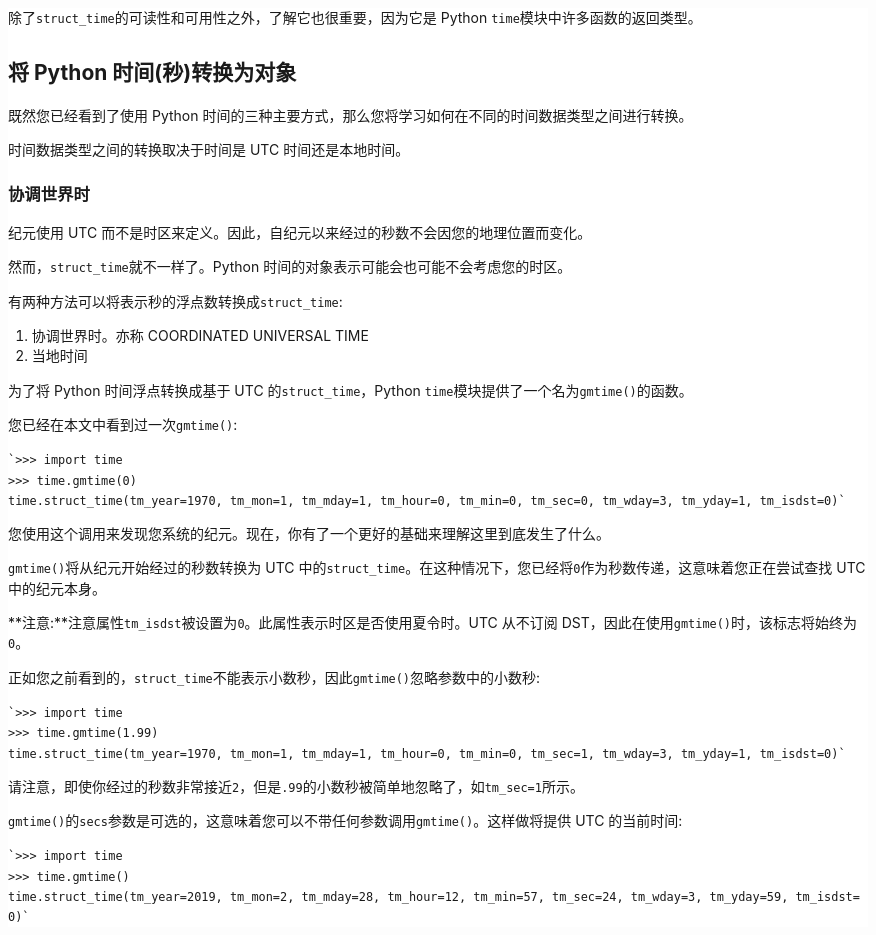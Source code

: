 除了`struct_time`的可读性和可用性之外，了解它也很重要，因为它是 Python `time`模块中许多函数的返回类型。

## 将 Python 时间(秒)转换为对象

既然您已经看到了使用 Python 时间的三种主要方式，那么您将学习如何在不同的时间数据类型之间进行转换。

时间数据类型之间的转换取决于时间是 UTC 时间还是本地时间。

### 协调世界时

纪元使用 UTC 而不是时区来定义。因此，自纪元以来经过的秒数不会因您的地理位置而变化。

然而，`struct_time`就不一样了。Python 时间的对象表示可能会也可能不会考虑您的时区。

有两种方法可以将表示秒的浮点数转换成`struct_time`:

1.  协调世界时。亦称 COORDINATED UNIVERSAL TIME
2.  当地时间

为了将 Python 时间浮点转换成基于 UTC 的`struct_time`，Python `time`模块提供了一个名为`gmtime()`的函数。

您已经在本文中看到过一次`gmtime()`:

>>>

```
`>>> import time
>>> time.gmtime(0)
time.struct_time(tm_year=1970, tm_mon=1, tm_mday=1, tm_hour=0, tm_min=0, tm_sec=0, tm_wday=3, tm_yday=1, tm_isdst=0)` 
```

您使用这个调用来发现您系统的纪元。现在，你有了一个更好的基础来理解这里到底发生了什么。

`gmtime()`将从纪元开始经过的秒数转换为 UTC 中的`struct_time`。在这种情况下，您已经将`0`作为秒数传递，这意味着您正在尝试查找 UTC 中的纪元本身。

**注意:**注意属性`tm_isdst`被设置为`0`。此属性表示时区是否使用夏令时。UTC 从不订阅 DST，因此在使用`gmtime()`时，该标志将始终为`0`。

正如您之前看到的，`struct_time`不能表示小数秒，因此`gmtime()`忽略参数中的小数秒:

>>>

```
`>>> import time
>>> time.gmtime(1.99)
time.struct_time(tm_year=1970, tm_mon=1, tm_mday=1, tm_hour=0, tm_min=0, tm_sec=1, tm_wday=3, tm_yday=1, tm_isdst=0)` 
```

请注意，即使你经过的秒数非常接近`2`，但是`.99`的小数秒被简单地忽略了，如`tm_sec=1`所示。

`gmtime()`的`secs`参数是可选的，这意味着您可以不带任何参数调用`gmtime()`。这样做将提供 UTC 的当前时间:

>>>

```
`>>> import time
>>> time.gmtime()
time.struct_time(tm_year=2019, tm_mon=2, tm_mday=28, tm_hour=12, tm_min=57, tm_sec=24, tm_wday=3, tm_yday=59, tm_isdst=0)` 
```
